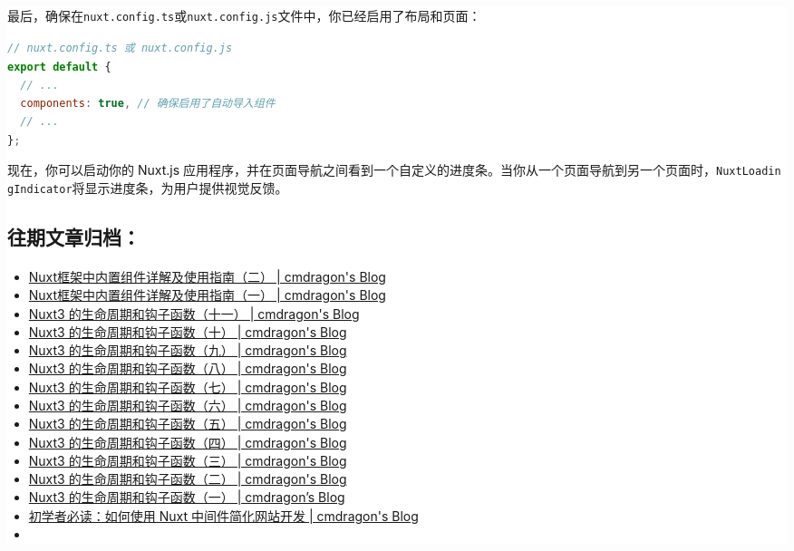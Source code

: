 最后，确保在`nuxt.config.ts`或`nuxt.config.js`文件中，你已经启用了布局和页面：

```javascript
// nuxt.config.ts 或 nuxt.config.js
export default {
  // ...
  components: true, // 确保启用了自动导入组件
  // ...
};

```

现在，你可以启动你的 Nuxt.js
应用程序，并在页面导航之间看到一个自定义的进度条。当你从一个页面导航到另一个页面时，`NuxtLoadingIndicator`将显示进度条，为用户提供视觉反馈。


## 往期文章归档：

- [Nuxt框架中内置组件详解及使用指南（二） | cmdragon's Blog](https://blog.cmdragon.cn/posts/658c8df0cd7e59fe7606507b14b2c37c/)
- [Nuxt框架中内置组件详解及使用指南（一） | cmdragon's Blog](https://blog.cmdragon.cn/posts/214c7ef07a7b90e1787f10ea626320e3/)
- [Nuxt3 的生命周期和钩子函数（十一） | cmdragon's Blog](https://blog.cmdragon.cn/posts/4807b70f6729c39ff090d7e8ac1e2f6d/)
- [Nuxt3 的生命周期和钩子函数（十） | cmdragon's Blog](https://blog.cmdragon.cn/posts/df209e19c18baa3bc7e0ebfa473099d8/)
- [Nuxt3 的生命周期和钩子函数（九） | cmdragon's Blog](https://blog.cmdragon.cn/2024-07-02/front_end/nuxt3%20%E7%9A%84%E7%94%9F%E5%91%BD%E5%91%A8%E6%9C%9F%E5%92%8C%E9%92%A9%E5%AD%90%E5%87%BD%E6%95%B0%EF%BC%88%E4%B9%9D%EF%BC%89%20/)
- [Nuxt3 的生命周期和钩子函数（八） | cmdragon's Blog](https://blog.cmdragon.cn/2024-06-29/front_end/nuxt3%20%E7%9A%84%E7%94%9F%E5%91%BD%E5%91%A8%E6%9C%9F%E5%92%8C%E9%92%A9%E5%AD%90%E5%87%BD%E6%95%B0%EF%BC%88%E5%85%AB%EF%BC%89%20/)
- [Nuxt3 的生命周期和钩子函数（七） | cmdragon's Blog](https://blog.cmdragon.cn/2024-06-29/front_end/nuxt3%20%E7%9A%84%E7%94%9F%E5%91%BD%E5%91%A8%E6%9C%9F%E5%92%8C%E9%92%A9%E5%AD%90%E5%87%BD%E6%95%B0%EF%BC%88%E4%B8%83%EF%BC%89/)
- [Nuxt3 的生命周期和钩子函数（六） | cmdragon's Blog](https://blog.cmdragon.cn/2024-06-29/front_end/nuxt3%20%E7%9A%84%E7%94%9F%E5%91%BD%E5%91%A8%E6%9C%9F%E5%92%8C%E9%92%A9%E5%AD%90%E5%87%BD%E6%95%B0%EF%BC%88%E5%85%AD%EF%BC%89/)
- [Nuxt3 的生命周期和钩子函数（五） | cmdragon's Blog](https://blog.cmdragon.cn/2024-06-28/front_end/nuxt3%20%E7%9A%84%E7%94%9F%E5%91%BD%E5%91%A8%E6%9C%9F%E5%92%8C%E9%92%A9%E5%AD%90%E5%87%BD%E6%95%B0%EF%BC%88%E4%BA%94%EF%BC%89/)
- [Nuxt3 的生命周期和钩子函数（四） | cmdragon's Blog](https://blog.cmdragon.cn/2024-06-27/front_end/nuxt3%20%E7%9A%84%E7%94%9F%E5%91%BD%E5%91%A8%E6%9C%9F%E5%92%8C%E9%92%A9%E5%AD%90%E5%87%BD%E6%95%B0%EF%BC%88%E5%9B%9B%EF%BC%89/)
- [Nuxt3 的生命周期和钩子函数（三） | cmdragon's Blog](https://blog.cmdragon.cn/2024-06-26/front_end/%20nuxt3%20%E7%9A%84%E7%94%9F%E5%91%BD%E5%91%A8%E6%9C%9F%E5%92%8C%E9%92%A9%E5%AD%90%E5%87%BD%E6%95%B0%EF%BC%88%E4%B8%89%EF%BC%89/#%E5%BE%80%E6%9C%9F%E6%96%87%E7%AB%A0%E5%BD%92%E6%A1%A3%EF%BC%9A)
- [Nuxt3 的生命周期和钩子函数（二） | cmdragon's Blog](https://blog.cmdragon.cn/2024-06-25/front_end/nuxt3%20%E7%9A%84%E7%94%9F%E5%91%BD%E5%91%A8%E6%9C%9F%E5%92%8C%E9%92%A9%E5%AD%90%E5%87%BD%E6%95%B0%EF%BC%88%E4%BA%8C%EF%BC%89/)
- [Nuxt3 的生命周期和钩子函数（一） | cmdragon’s Blog](https://blog.cmdragon.cn/2024-06-24/front_end/nuxt3%20%E7%9A%84%E7%94%9F%E5%91%BD%E5%91%A8%E6%9C%9F%E5%92%8C%E9%92%A9%E5%AD%90%E5%87%BD%E6%95%B0%EF%BC%88%E4%B8%80%EF%BC%89/)
- [初学者必读：如何使用 Nuxt 中间件简化网站开发 | cmdragon's Blog](https://blog.cmdragon.cn/2024-06-23/front_end/%E5%88%9D%E5%AD%A6%E8%80%85%E5%BF%85%E8%AF%BB%EF%BC%9A%E5%A6%82%E4%BD%95%E4%BD%BF%E7%94%A8%20nuxt%20%20%E4%B8%AD%E9%97%B4%E4%BB%B6%E7%AE%80%E5%8C%96%E7%BD%91%E7%AB%99%E5%BC%80%E5%8F%91/)
- 
